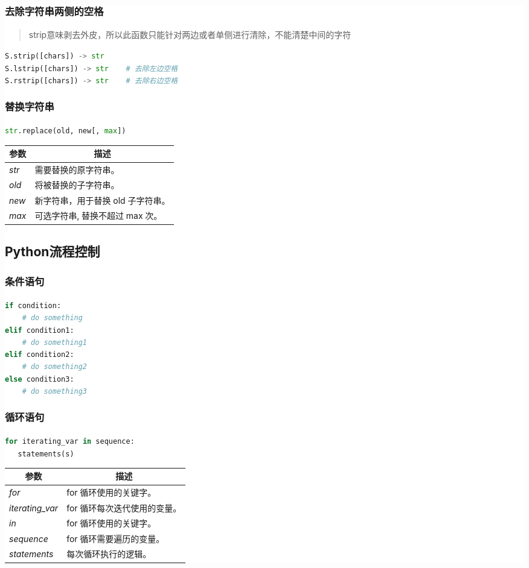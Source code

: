 ### 去除字符串两侧的空格

> strip意味剥去外皮，所以此函数只能针对两边或者单侧进行清除，不能清楚中间的字符

```py
S.strip([chars]) -> str
S.lstrip([chars]) -> str	# 去除左边空格
S.rstrip([chars]) -> str	# 去除右边空格
```

### 替换字符串

```py
str.replace(old, new[, max])
```

| 参数  | 描述                              |
| ----- | --------------------------------- |
| *str* | 需要替换的原字符串。              |
| *old* | 将被替换的子字符串。              |
| *new* | 新字符串，用于替换 old 子字符串。 |
| *max* | 可选字符串, 替换不超过 max 次。   |

## Python流程控制

### 条件语句

```py
if condition:
    # do something
elif condition1:
    # do something1
elif condition2:
    # do something2
else condition3:
    # do something3
```

### 循环语句

```py
for iterating_var in sequence:
   statements(s)
```

| 参数            | 描述                         |
| --------------- | ---------------------------- |
| *for*           | for 循环使用的关键字。       |
| *iterating_var* | for 循环每次迭代使用的变量。 |
| *in*            | for 循环使用的关键字。       |
| *sequence*      | for 循环需要遍历的变量。     |
| *statements*    | 每次循环执行的逻辑。         |
